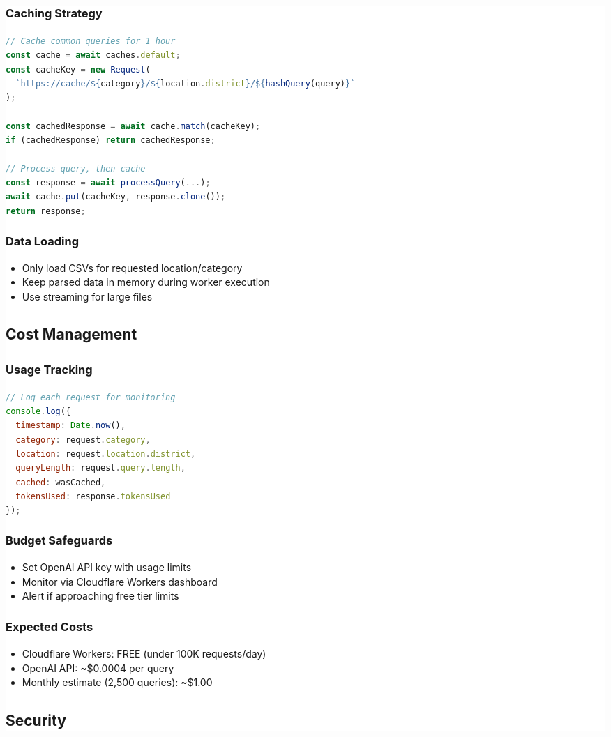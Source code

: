 ### Caching Strategy
```javascript
// Cache common queries for 1 hour
const cache = await caches.default;
const cacheKey = new Request(
  `https://cache/${category}/${location.district}/${hashQuery(query)}`
);

const cachedResponse = await cache.match(cacheKey);
if (cachedResponse) return cachedResponse;

// Process query, then cache
const response = await processQuery(...);
await cache.put(cacheKey, response.clone());
return response;
```

### Data Loading
- Only load CSVs for requested location/category
- Keep parsed data in memory during worker execution
- Use streaming for large files

## Cost Management

### Usage Tracking
```javascript
// Log each request for monitoring
console.log({
  timestamp: Date.now(),
  category: request.category,
  location: request.location.district,
  queryLength: request.query.length,
  cached: wasCached,
  tokensUsed: response.tokensUsed
});
```

### Budget Safeguards
- Set OpenAI API key with usage limits
- Monitor via Cloudflare Workers dashboard
- Alert if approaching free tier limits

### Expected Costs
- Cloudflare Workers: FREE (under 100K requests/day)
- OpenAI API: ~$0.0004 per query
- Monthly estimate (2,500 queries): ~$1.00

## Security
